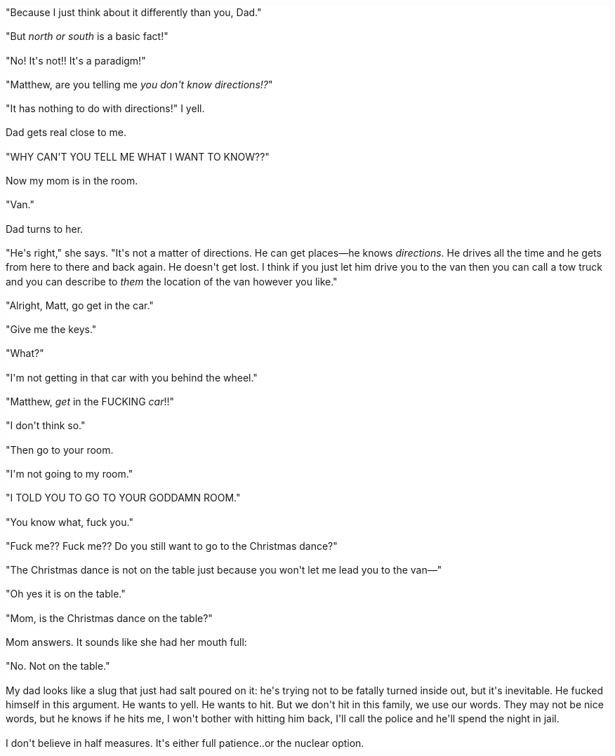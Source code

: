 "Because I just think about it differently than you, Dad."

"But *north or south* is a basic fact!"

"No! It's not!! It's a paradigm!"

"Matthew, are you telling me *you don't know directions!?*"

"It has nothing to do with directions!" I yell.

Dad gets real close to me.

"WHY CAN'T YOU TELL ME WHAT I WANT TO KNOW??"

Now my mom is in the room.

"Van."

Dad turns to her.

"He's right," she says. "It's not a matter of directions. He can get places—he knows *directions*. He drives all the time and he gets from here to there and back again. He doesn't get lost. I think if you just let him drive you to the van then you can call a tow truck and you can describe to *them* the location of the van however you like."

"Alright, Matt, go get in the car."

"Give me the keys."

"What?"

"I'm not getting in that car with you behind the wheel."

"Matthew, *get* in the FUCKING *car*!!"

"I don't think so."

"Then go to your room.

"I'm not going to my room."

"I TOLD YOU TO GO TO YOUR GODDAMN ROOM."

"You know what, fuck you."

"Fuck me?? Fuck me?? Do you still want to go to the Christmas dance?"

"The Christmas dance is not on the table just because you won't let me lead you to the van—"

"Oh yes it is on the table."

"Mom, is the Christmas dance on the table?"

Mom answers. It sounds like she had her mouth full:

"No. Not on the table."

My dad looks like a slug that just had salt poured on it: he's trying not to be fatally turned inside out, but it's inevitable. He fucked himself in this argument. He wants to yell. He wants to hit. But we don't hit in this family, we use our words. They may not be nice words, but he knows if he hits me, I won't bother with hitting him back, I'll call the police and he'll spend the night in jail.

I don't believe in half measures. It's either full patience..or the nuclear option.
